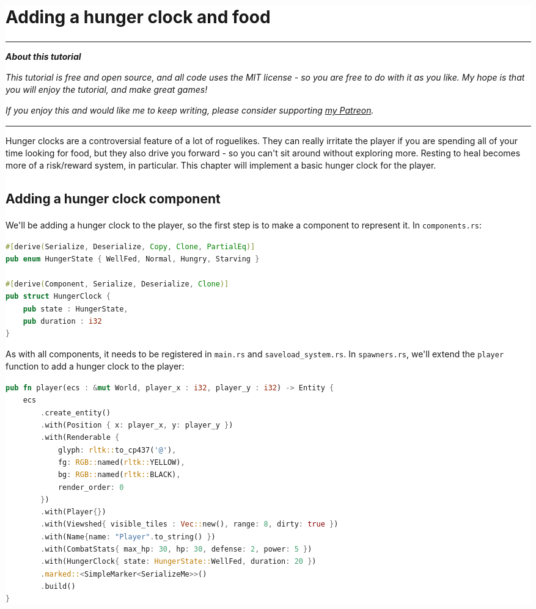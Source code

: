 # Adding a hunger clock and food

---

***About this tutorial***

*This tutorial is free and open source, and all code uses the MIT license - so you are free to do with it as you like. My hope is that you will enjoy the tutorial, and make great games!*

*If you enjoy this and would like me to keep writing, please consider supporting [my Patreon](https://www.patreon.com/blackfuture).*

---

Hunger clocks are a controversial feature of a lot of roguelikes. They can really irritate the player if you are spending all of your time looking for food, but they also drive you forward - so you can't sit around without exploring more. Resting to heal becomes more of a risk/reward system, in particular. This chapter will implement a basic hunger clock for the player.

## Adding a hunger clock component

We'll be adding a hunger clock to the player, so the first step is to make a component to represent it. In `components.rs`:

```rust
#[derive(Serialize, Deserialize, Copy, Clone, PartialEq)]
pub enum HungerState { WellFed, Normal, Hungry, Starving }

#[derive(Component, Serialize, Deserialize, Clone)]
pub struct HungerClock {
    pub state : HungerState,
    pub duration : i32
}
```

As with all components, it needs to be registered in `main.rs` and `saveload_system.rs`. In `spawners.rs`, we'll extend the `player` function to add a hunger clock to the player:

```rust
pub fn player(ecs : &mut World, player_x : i32, player_y : i32) -> Entity {
    ecs
        .create_entity()
        .with(Position { x: player_x, y: player_y })
        .with(Renderable {
            glyph: rltk::to_cp437('@'),
            fg: RGB::named(rltk::YELLOW),
            bg: RGB::named(rltk::BLACK),
            render_order: 0
        })
        .with(Player{})
        .with(Viewshed{ visible_tiles : Vec::new(), range: 8, dirty: true })
        .with(Name{name: "Player".to_string() })
        .with(CombatStats{ max_hp: 30, hp: 30, defense: 2, power: 5 })
        .with(HungerClock{ state: HungerState::WellFed, duration: 20 })
        .marked::<SimpleMarker<SerializeMe>>()
        .build()
}
```
